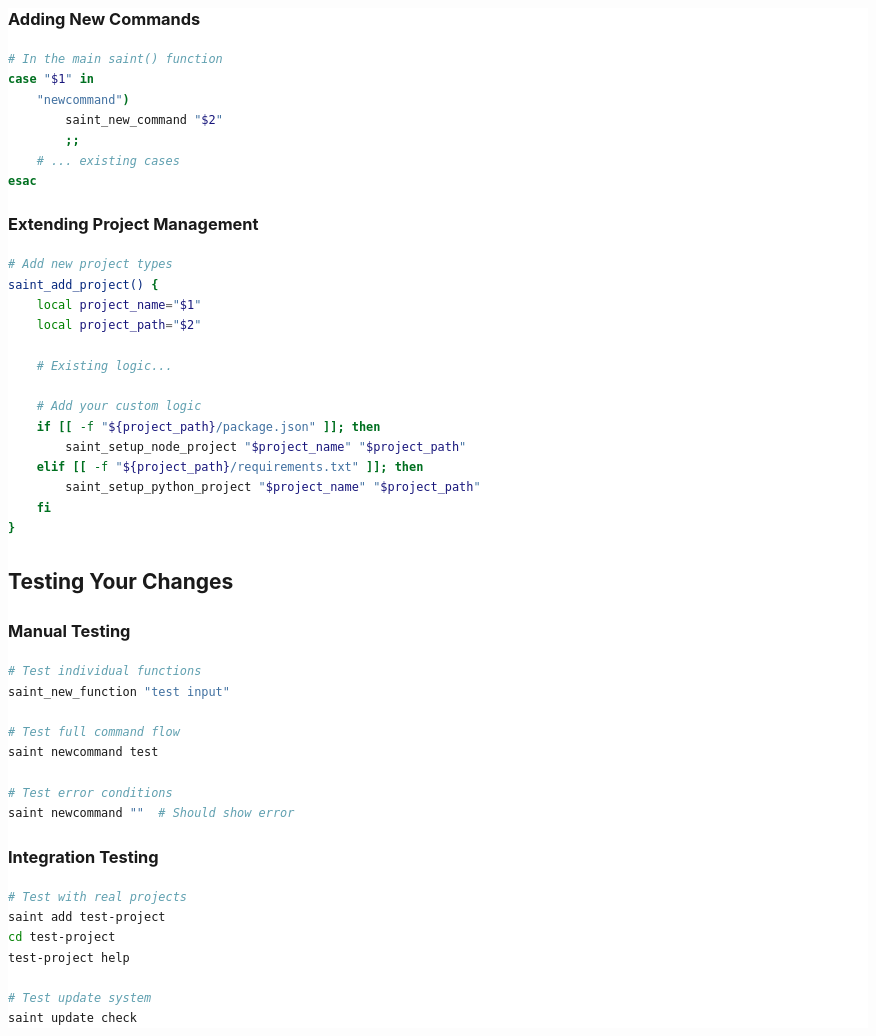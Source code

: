 ### Adding New Commands

```bash
# In the main saint() function
case "$1" in
    "newcommand")
        saint_new_command "$2"
        ;;
    # ... existing cases
esac
```

### Extending Project Management

```bash
# Add new project types
saint_add_project() {
    local project_name="$1"
    local project_path="$2"
    
    # Existing logic...
    
    # Add your custom logic
    if [[ -f "${project_path}/package.json" ]]; then
        saint_setup_node_project "$project_name" "$project_path"
    elif [[ -f "${project_path}/requirements.txt" ]]; then
        saint_setup_python_project "$project_name" "$project_path"
    fi
}
```

## Testing Your Changes

### Manual Testing

```bash
# Test individual functions
saint_new_function "test input"

# Test full command flow
saint newcommand test

# Test error conditions
saint newcommand ""  # Should show error
```

### Integration Testing

```bash
# Test with real projects
saint add test-project
cd test-project
test-project help

# Test update system
saint update check
```
